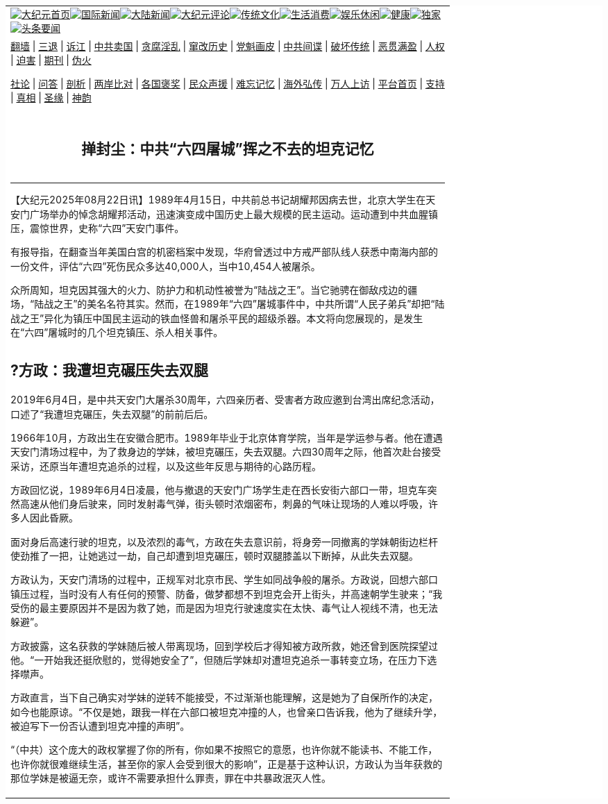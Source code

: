 <a name="1" id="1" target="_blank"></a><span id="1"></span>
<table align=center border="0"><tr><td colspan="2" VALIGN=TOP><a href="https://github.com/1992513/djy/blob/master/gb/nf1351518.md#1"><img src="https://raw.githubusercontent.com/1992513/www/master/t/djy/1.jpg" title="大纪元首页" alt="大纪元首页"></a><a href="https://github.com/1992513/djy/blob/master/gb/n24hr.md#1"><img src="https://raw.githubusercontent.com/1992513/www/master/t/djy/3.jpg" title="国际新闻" alt="国际新闻"></a><a href="https://github.com/1992513/djy/blob/master/gb/nsc413.md#1"><img src="https://raw.githubusercontent.com/1992513/www/master/t/djy/4.jpg" title="大陆新闻" alt="大陆新闻"></a><a href="https://github.com/1992513/djy/blob/master/gb/news392.md#1"><img src="https://raw.githubusercontent.com/1992513/www/master/t/djy/5.jpg" title="大纪元评论" alt="大纪元评论"></a><a href="https://github.com/1992513/djy/blob/master/gb/news2007.md#1"><img src="https://raw.githubusercontent.com/1992513/www/master/t/djy/6.jpg" title="传统文化" alt="传统文化"></a><a href="https://github.com/1992513/djy/blob/master/gb/news2008.md#1"><img src="https://raw.githubusercontent.com/1992513/www/master/t/djy/7.jpg" title="生活消费" alt="生活消费"></a><a href="https://github.com/1992513/djy/blob/master/gb/ncyule.md#1"><img src="https://raw.githubusercontent.com/1992513/www/master/t/djy/8.jpg" title="娱乐休闲" alt="娱乐休闲"></a><a href="https://github.com/1992513/djy/blob/master/gb/nsc1002.md#1"><img src="https://raw.githubusercontent.com/1992513/www/master/t/djy/9.jpg" title="健康" alt="健康"></a><a href="https://github.com/1992513/djy/blob/master/gb/nf6092.md#1"><img src="https://raw.githubusercontent.com/1992513/www/master/t/djy/10a.jpg" title="独家" alt="独家"></a><a href="https://github.com/1992513/djy/blob/master/gb/nf4514.md#1"><img src="https://raw.githubusercontent.com/1992513/www/master/t/djy/12a.jpg" title="头条要闻" alt="头条要闻"></a></td></tr>
<tr><td colspan="2" VALIGN=TOP><a target="_blank" href="https://github.com/1992513/www/blob/master/README.md?zsrh#1">翻墙</a> | <a target="_blank" href="https://github.com/1992513/djy/blob/master/gb/nf5657.md#1">三退</a> | <a target="_blank" href="https://github.com/1992513/djy/blob/master/gb/nf6124.md#1">诉江</a> | <a target="_blank" href="https://github.com/1992513/djy/blob/master/gb/nf1176117.md#1">中共卖国</a> | <a target="_blank" href="https://github.com/1992513/djy/blob/master/gb/nf5773.md#1">贪腐淫乱</a> | <a target="_blank" href="https://github.com/1992513/djy/blob/master/gb/nf1176115.md#1">窜改历史</a> | <a target="_blank" href="https://github.com/1992513/djy/blob/master/gb/nf1176107.md#1">党魁画皮</a> | <a target="_blank" href="https://github.com/1992513/djy/blob/master/gb/nf1320400.md#1">中共间谍</a> | <a target="_blank" href="https://github.com/1992513/djy/blob/master/gb/nf1176114.md#1">破坏传统</a> | <a target="_blank" href="https://github.com/1992513/ntdtv/blob/master/gb/prog447_1.md#1">恶贯满盈</a> | <a target="_blank" href="https://github.com/1992513/djy/blob/master/gb/ncid278.md#1">人权</a> | <a target="_blank" href="https://github.com/1992513/djy/blob/master/gb/nf1176111.md#1">迫害</a> | <a target="_blank" href="https://gitlab.com/szzdlab/mh-qikan/blob/master/README.md#1">期刊</a> | <a target="_blank" href="https://github.com/1992513/djy/blob/master/gb/nf5562.md#1">伪火</a></p><p><a target="_blank" href="https://github.com/1992513/djy/blob/master/gb/9p.md#1">社论</a> | <a target="_blank" href="https://github.com/1992513/djy/blob/master/gb/nf4378.md#1">问答</a> | <a target="_blank" href="https://github.com/1992513/djy/blob/master/gb/nf5792.md#1">剖析</a> | <a target="_blank" href="https://github.com/1992513/djy/blob/master/gb/nf5735.md#1">两岸比对</a> | <a target="_blank" href="https://github.com/1992513/djy/blob/master/gb/nf6119.md#1">各国褒奖</a> | <a target="_blank" href="https://github.com/1992513/djy/blob/master/gb/nf6120.md#1">民众声援</a> | <a target="_blank" href="https://github.com/1992513/djy/blob/master/gb/nf1188594.md#1">难忘记忆</a> | <a target="_blank" href="https://github.com/1992513/djy/blob/master/gb/nf3180.md#1">海外弘传</a> | <a target="_blank" href="https://github.com/1992513/djy/blob/master/gb/nf5410.md#1">万人上访</a> | <a target="_blank" href="https://github.com/1992513/www/blob/master/README.md?zsrh#1">平台首页</a> | <a target="_blank" href="https://github.com/1992513/djy/blob/master/gb/nf4386.md#1">支持</a> | <a target="_blank" href="https://github.com/1992513/djy/blob/master/gb/nf4389.md#1">真相</a> | <a target="_blank" href="https://github.com/1992513/djy/blob/master/gb/nf5790.md#1">圣缘</a> | <a target="_blank" href="https://github.com/1992513/djy/blob/master/gb/nf4786.md#1">神韵</a></td></tr>
<tr><td VALIGN=TOP width="626"><h2 align=center>掸封尘：中共“六四屠城”挥之不去的坦克记忆</h2>
<h6></h6>
<hr>
	<p>【大纪元2025年08月22日讯】1989年4月15日，中共前总书记胡耀邦因病去世，北京大学生在天安门广场举办的悼念胡耀邦活动，迅速演变成中国历史上最大规模的民主运动。运动遭到中共血腥镇压，震惊世界，史称“六四”天安门事件。</p>
<p>有报导指，在翻查当年美国白宫的机密档案中发现，华府曾透过中方戒严部队线人获悉中南海内部的一份文件，评估“六四”死伤民众多达40,000人，当中10,454人被屠杀。</p>
<p>众所周知，坦克因其强大的火力、防护力和机动性被誉为“陆战之王”。当它驰骋在御敌戍边的疆场，“陆战之王”的美名名符其实。然而，在1989年“六四”屠城事件中，中共所谓“人民子弟兵”却把“陆战之王”异化为镇压中国民主运动的铁血怪兽和屠杀平民的超级杀器。本文将向您展现的，是发生在“六四”屠城时的几个坦克镇压、杀人相关事件。</p>
<h2><strong>?</strong><strong>方政：我遭坦克碾压失去双腿</strong></h2>
<p>2019年6月4日，是中共天安门大屠杀30周年，六四亲历者、受害者方政应邀到台湾出席纪念活动，口述了“我遭坦克碾压，失去双腿”的前前后后。</p>
<p>1966年10月，方政出生在安徽合肥市。1989年毕业于北京体育学院，当年是学运参与者。他在遭遇天安门清场过程中，为了救身边的学妹，被坦克碾压，失去双腿。六四30周年之际，他首次赴台接受采访，还原当年遭坦克追杀的过程，以及这些年反思与期待的心路历程。</p>
<p>方政回忆说，1989年6月4日凌晨，他与撤退的天安门广场学生走在西长安街六部口一带，坦克车突然高速从他们身后驶来，同时发射毒气弹，街头顿时浓烟密布，刺鼻的气味让现场的人难以呼吸，许多人因此昏厥。</p>
<p>面对身后高速行驶的坦克，以及浓烈的毒气，方政在失去意识前，将身旁一同撤离的学妹朝街边栏杆使劲推了一把，让她逃过一劫，自己却遭到坦克碾压，顿时双腿膝盖以下断掉，从此失去双腿。</p>
<p>方政认为，天安门清场的过程中，正规军对北京市民、学生如同战争般的屠杀。方政说，回想六部口镇压过程，当时没有人有任何的预警、防备，做梦都想不到坦克会开上街头，并高速朝学生驶来；“我受伤的最主要原因并不是因为救了她，而是因为坦克行驶速度实在太快、毒气让人视线不清，也无法躲避”。</p>
<p>方政披露，这名获救的学妹随后被人带离现场，回到学校后才得知被方政所救，她还曾到医院探望过他。“一开始我还挺欣慰的，觉得她安全了”，但随后学妹却对遭坦克追杀一事转变立场，在压力下选择噤声。</p>
<p>方政直言，当下自己确实对学妹的逆转不能接受，不过渐渐也能理解，这是她为了自保所作的决定，如今也能原谅。“不仅是她，跟我一样在六部口被坦克冲撞的人，也曾亲口告诉我，他为了继续升学，被迫写下一份否认遭到坦克冲撞的声明”。</p>
<p>“（中共）这个庞大的政权掌握了你的所有，你如果不按照它的意愿，也许你就不能读书、不能工作，也许你就很难继续生活，甚至你的家人会受到很大的影响”，正是基于这种认识，方政认为当年获救的那位学妹是被逼无奈，或许不需要承担什么罪责，罪在中共暴政泯灭人性。</p>
